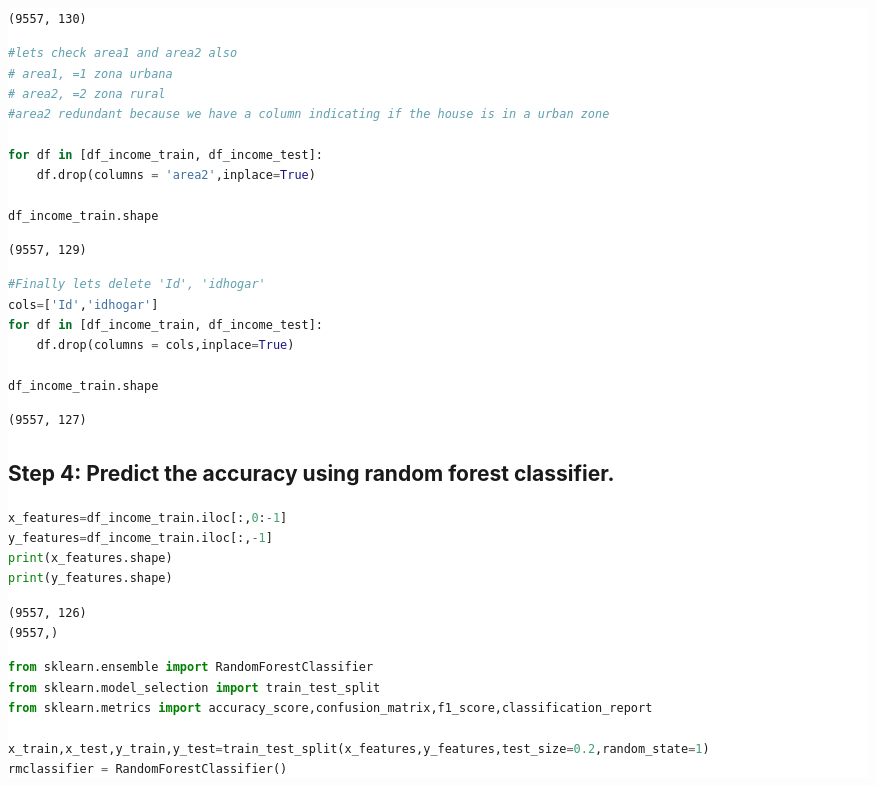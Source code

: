 


    (9557, 130)




```python
#lets check area1 and area2 also
# area1, =1 zona urbana 
# area2, =2 zona rural 
#area2 redundant because we have a column indicating if the house is in a urban zone

for df in [df_income_train, df_income_test]:
    df.drop(columns = 'area2',inplace=True)

df_income_train.shape
```




    (9557, 129)




```python
#Finally lets delete 'Id', 'idhogar'
cols=['Id','idhogar']
for df in [df_income_train, df_income_test]:
    df.drop(columns = cols,inplace=True)

df_income_train.shape
```




    (9557, 127)



## Step 4: Predict the accuracy using random forest classifier.


```python
x_features=df_income_train.iloc[:,0:-1]
y_features=df_income_train.iloc[:,-1]
print(x_features.shape)
print(y_features.shape)
```

    (9557, 126)
    (9557,)
    


```python
from sklearn.ensemble import RandomForestClassifier
from sklearn.model_selection import train_test_split
from sklearn.metrics import accuracy_score,confusion_matrix,f1_score,classification_report

x_train,x_test,y_train,y_test=train_test_split(x_features,y_features,test_size=0.2,random_state=1)
rmclassifier = RandomForestClassifier()
```
